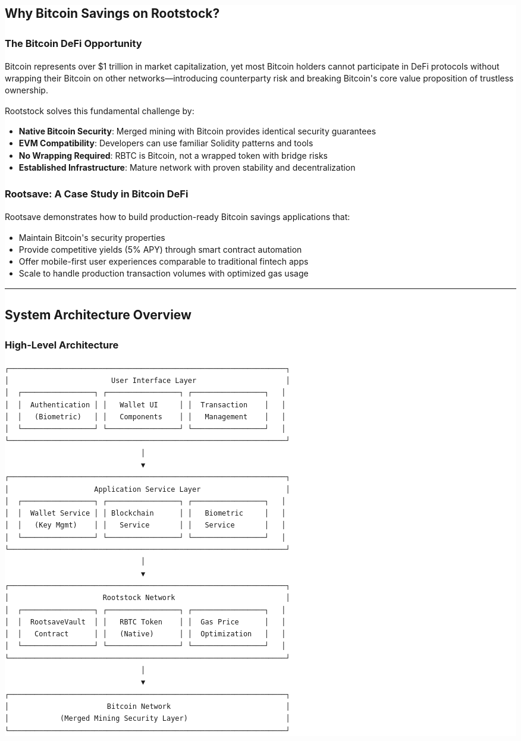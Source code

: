 
## Why Bitcoin Savings on Rootstock?

### The Bitcoin DeFi Opportunity

Bitcoin represents over $1 trillion in market capitalization, yet most Bitcoin holders cannot participate in DeFi protocols without wrapping their Bitcoin on other networks—introducing counterparty risk and breaking Bitcoin's core value proposition of trustless ownership.

Rootstock solves this fundamental challenge by:
- **Native Bitcoin Security**: Merged mining with Bitcoin provides identical security guarantees
- **EVM Compatibility**: Developers can use familiar Solidity patterns and tools
- **No Wrapping Required**: RBTC is Bitcoin, not a wrapped token with bridge risks
- **Established Infrastructure**: Mature network with proven stability and decentralization

### Rootsave: A Case Study in Bitcoin DeFi

Rootsave demonstrates how to build production-ready Bitcoin savings applications that:
- Maintain Bitcoin's security properties
- Provide competitive yields (5% APY) through smart contract automation
- Offer mobile-first user experiences comparable to traditional fintech apps
- Scale to handle production transaction volumes with optimized gas usage

---

## System Architecture Overview

### High-Level Architecture

```
┌─────────────────────────────────────────────────────────────────┐
│                        User Interface Layer                     │
│  ┌─────────────────┐ ┌─────────────────┐ ┌─────────────────┐   │
│  │  Authentication │ │   Wallet UI     │ │  Transaction    │   │
│  │   (Biometric)   │ │   Components    │ │   Management    │   │
│  └─────────────────┘ └─────────────────┘ └─────────────────┘   │
└─────────────────────────────────────────────────────────────────┘
                                │
                                ▼
┌─────────────────────────────────────────────────────────────────┐
│                    Application Service Layer                    │
│  ┌─────────────────┐ ┌─────────────────┐ ┌─────────────────┐   │
│  │  Wallet Service │ │ Blockchain      │ │   Biometric     │   │
│  │   (Key Mgmt)    │ │   Service       │ │   Service       │   │
│  └─────────────────┘ └─────────────────┘ └─────────────────┘   │
└─────────────────────────────────────────────────────────────────┘
                                │
                                ▼
┌─────────────────────────────────────────────────────────────────┐
│                      Rootstock Network                          │
│  ┌─────────────────┐ ┌─────────────────┐ ┌─────────────────┐   │
│  │  RootsaveVault  │ │   RBTC Token    │ │  Gas Price      │   │
│  │   Contract      │ │   (Native)      │ │  Optimization   │   │
│  └─────────────────┘ └─────────────────┘ └─────────────────┘   │
└─────────────────────────────────────────────────────────────────┘
                                │
                                ▼
┌─────────────────────────────────────────────────────────────────┐
│                       Bitcoin Network                           │
│            (Merged Mining Security Layer)                       │
└─────────────────────────────────────────────────────────────────┘
```

